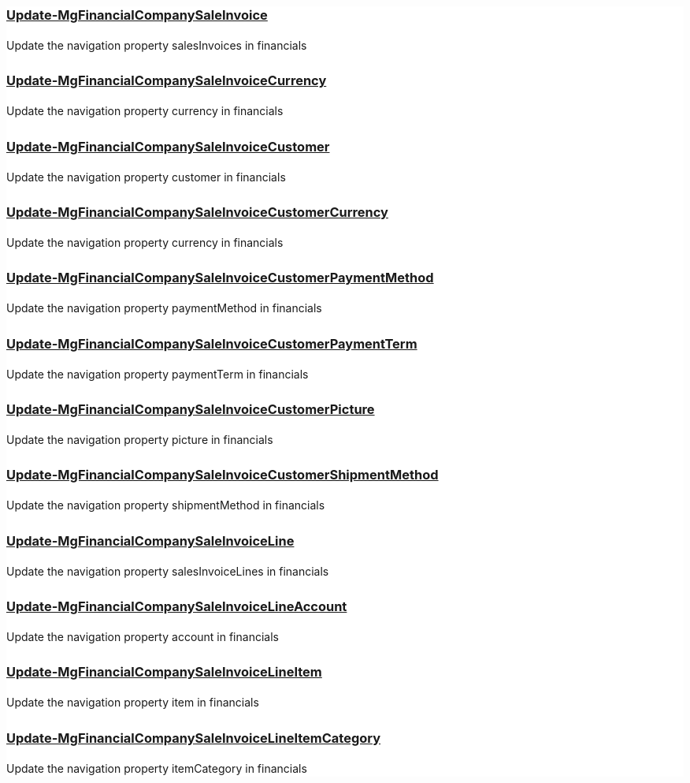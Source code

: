 ### [Update-MgFinancialCompanySaleInvoice](Update-MgFinancialCompanySaleInvoice.md)
Update the navigation property salesInvoices in financials

### [Update-MgFinancialCompanySaleInvoiceCurrency](Update-MgFinancialCompanySaleInvoiceCurrency.md)
Update the navigation property currency in financials

### [Update-MgFinancialCompanySaleInvoiceCustomer](Update-MgFinancialCompanySaleInvoiceCustomer.md)
Update the navigation property customer in financials

### [Update-MgFinancialCompanySaleInvoiceCustomerCurrency](Update-MgFinancialCompanySaleInvoiceCustomerCurrency.md)
Update the navigation property currency in financials

### [Update-MgFinancialCompanySaleInvoiceCustomerPaymentMethod](Update-MgFinancialCompanySaleInvoiceCustomerPaymentMethod.md)
Update the navigation property paymentMethod in financials

### [Update-MgFinancialCompanySaleInvoiceCustomerPaymentTerm](Update-MgFinancialCompanySaleInvoiceCustomerPaymentTerm.md)
Update the navigation property paymentTerm in financials

### [Update-MgFinancialCompanySaleInvoiceCustomerPicture](Update-MgFinancialCompanySaleInvoiceCustomerPicture.md)
Update the navigation property picture in financials

### [Update-MgFinancialCompanySaleInvoiceCustomerShipmentMethod](Update-MgFinancialCompanySaleInvoiceCustomerShipmentMethod.md)
Update the navigation property shipmentMethod in financials

### [Update-MgFinancialCompanySaleInvoiceLine](Update-MgFinancialCompanySaleInvoiceLine.md)
Update the navigation property salesInvoiceLines in financials

### [Update-MgFinancialCompanySaleInvoiceLineAccount](Update-MgFinancialCompanySaleInvoiceLineAccount.md)
Update the navigation property account in financials

### [Update-MgFinancialCompanySaleInvoiceLineItem](Update-MgFinancialCompanySaleInvoiceLineItem.md)
Update the navigation property item in financials

### [Update-MgFinancialCompanySaleInvoiceLineItemCategory](Update-MgFinancialCompanySaleInvoiceLineItemCategory.md)
Update the navigation property itemCategory in financials
